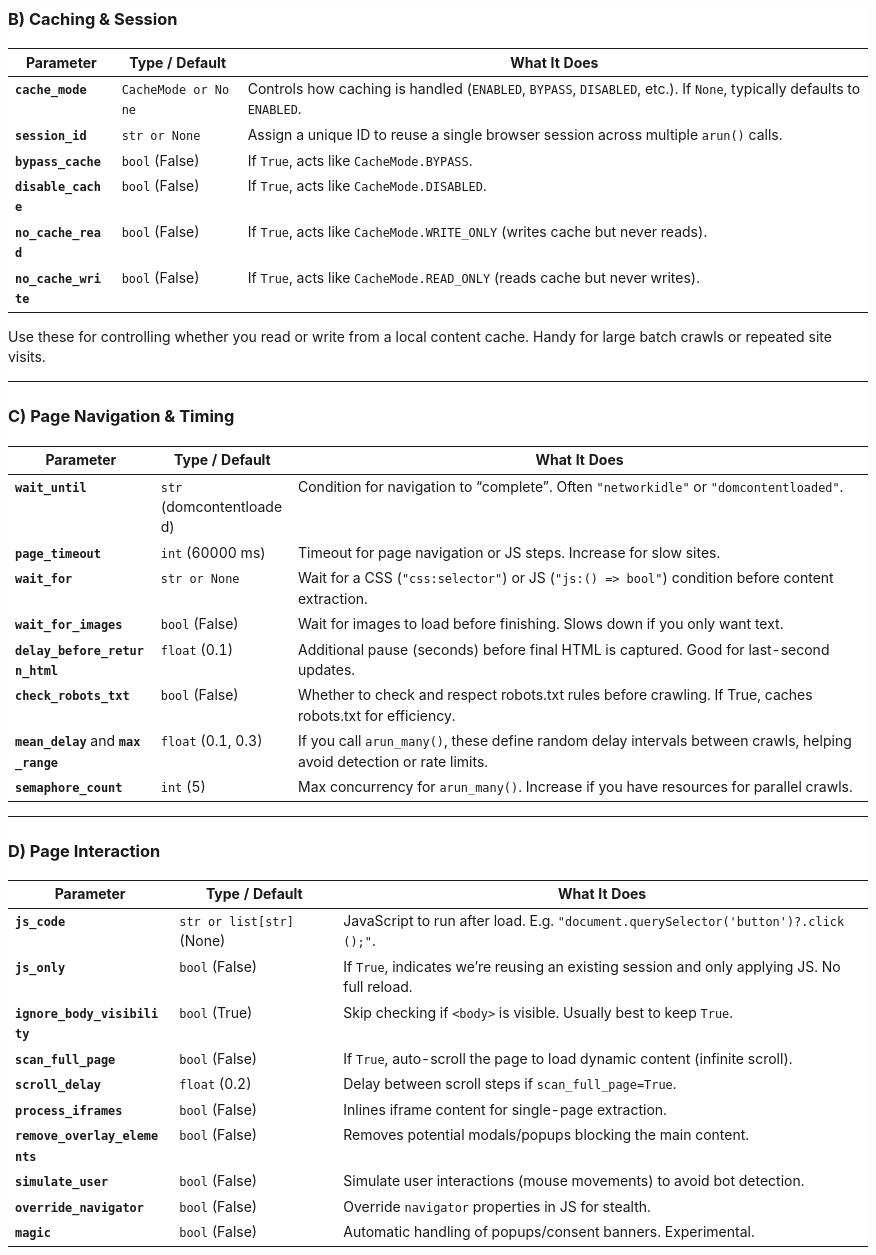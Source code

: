 
### B) **Caching & Session**

| **Parameter**           | **Type / Default**     | **What It Does**                                                                                                              |
|-------------------------|------------------------|------------------------------------------------------------------------------------------------------------------------------|
| **`cache_mode`**        | `CacheMode or None`    | Controls how caching is handled (`ENABLED`, `BYPASS`, `DISABLED`, etc.). If `None`, typically defaults to `ENABLED`.          |
| **`session_id`**        | `str or None`          | Assign a unique ID to reuse a single browser session across multiple `arun()` calls.                                          |
| **`bypass_cache`**      | `bool` (False)         | If `True`, acts like `CacheMode.BYPASS`.                                                                                     |
| **`disable_cache`**     | `bool` (False)         | If `True`, acts like `CacheMode.DISABLED`.                                                                                   |
| **`no_cache_read`**     | `bool` (False)         | If `True`, acts like `CacheMode.WRITE_ONLY` (writes cache but never reads).                                                  |
| **`no_cache_write`**    | `bool` (False)         | If `True`, acts like `CacheMode.READ_ONLY` (reads cache but never writes).                                                   |

Use these for controlling whether you read or write from a local content cache. Handy for large batch crawls or repeated site visits.

---

### C) **Page Navigation & Timing**

| **Parameter**              | **Type / Default**      | **What It Does**                                                                                                    |
|----------------------------|-------------------------|----------------------------------------------------------------------------------------------------------------------|
| **`wait_until`**           | `str` (domcontentloaded)| Condition for navigation to “complete”. Often `"networkidle"` or `"domcontentloaded"`.                               |
| **`page_timeout`**         | `int` (60000 ms)        | Timeout for page navigation or JS steps. Increase for slow sites.                                                    |
| **`wait_for`**             | `str or None`           | Wait for a CSS (`"css:selector"`) or JS (`"js:() => bool"`) condition before content extraction.                     |
| **`wait_for_images`**      | `bool` (False)          | Wait for images to load before finishing. Slows down if you only want text.                                          |
| **`delay_before_return_html`** | `float` (0.1)       | Additional pause (seconds) before final HTML is captured. Good for last-second updates.                               |
| **`check_robots_txt`**     | `bool` (False)          | Whether to check and respect robots.txt rules before crawling. If True, caches robots.txt for efficiency.            |
| **`mean_delay`** and **`max_range`** | `float` (0.1, 0.3) | If you call `arun_many()`, these define random delay intervals between crawls, helping avoid detection or rate limits. |
| **`semaphore_count`**      | `int` (5)               | Max concurrency for `arun_many()`. Increase if you have resources for parallel crawls.                                |

---

### D) **Page Interaction**

| **Parameter**              | **Type / Default**            | **What It Does**                                                                                                                       |
|----------------------------|--------------------------------|-----------------------------------------------------------------------------------------------------------------------------------------|
| **`js_code`**              | `str or list[str]` (None)      | JavaScript to run after load. E.g. `"document.querySelector('button')?.click();"`.                                                     |
| **`js_only`**              | `bool` (False)                 | If `True`, indicates we’re reusing an existing session and only applying JS. No full reload.                                           |
| **`ignore_body_visibility`** | `bool` (True)                | Skip checking if `<body>` is visible. Usually best to keep `True`.                                                                     |
| **`scan_full_page`**       | `bool` (False)                 | If `True`, auto-scroll the page to load dynamic content (infinite scroll).                                                              |
| **`scroll_delay`**         | `float` (0.2)                  | Delay between scroll steps if `scan_full_page=True`.                                                                                   |
| **`process_iframes`**      | `bool` (False)                 | Inlines iframe content for single-page extraction.                                                                                     |
| **`remove_overlay_elements`** | `bool` (False)              | Removes potential modals/popups blocking the main content.                                                                              |
| **`simulate_user`**        | `bool` (False)                 | Simulate user interactions (mouse movements) to avoid bot detection.                                                                    |
| **`override_navigator`**   | `bool` (False)                 | Override `navigator` properties in JS for stealth.                                                                                      |
| **`magic`**                | `bool` (False)                 | Automatic handling of popups/consent banners. Experimental.                                                                             |